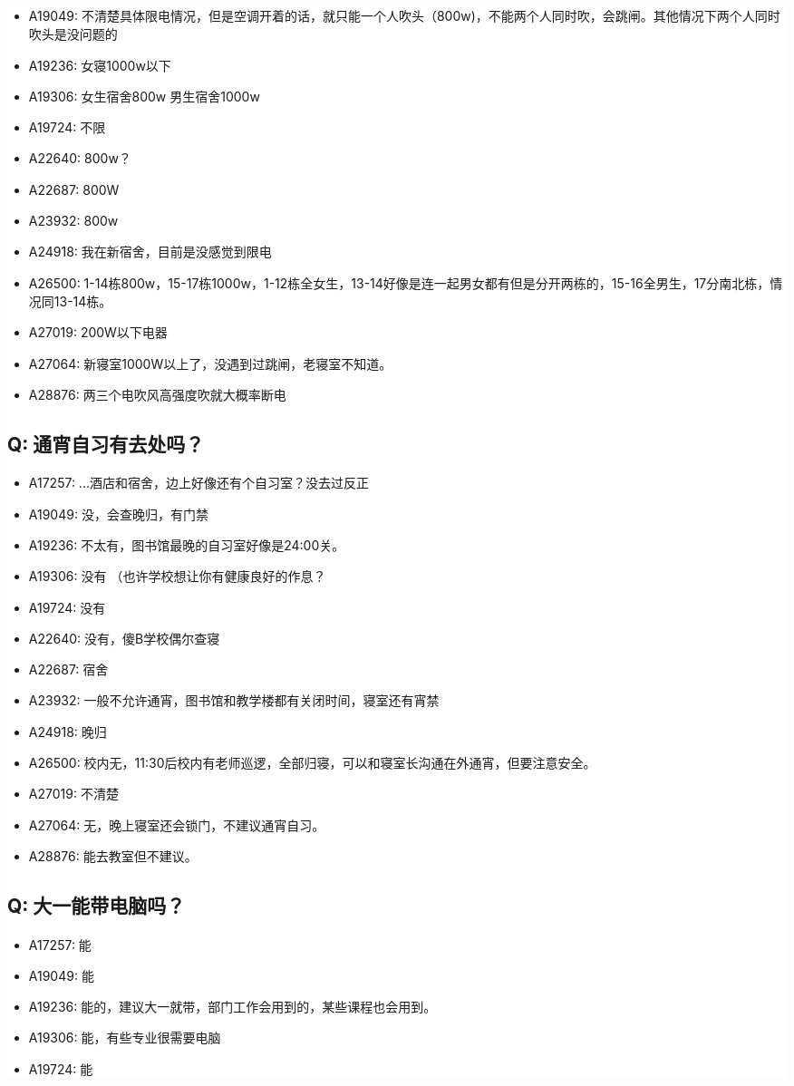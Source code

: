 - A19049: 不清楚具体限电情况，但是空调开着的话，就只能一个人吹头（800w)，不能两个人同时吹，会跳闸。其他情况下两个人同时吹头是没问题的

- A19236: 女寝1000w以下

- A19306: 女生宿舍800w 男生宿舍1000w

- A19724: 不限

- A22640: 800w？

- A22687: 800W

- A23932: 800w

- A24918: 我在新宿舍，目前是没感觉到限电

- A26500: 1-14栋800w，15-17栋1000w，1-12栋全女生，13-14好像是连一起男女都有但是分开两栋的，15-16全男生，17分南北栋，情况同13-14栋。

- A27019: 200W以下电器

- A27064: 新寝室1000W以上了，没遇到过跳闸，老寝室不知道。

- A28876: 两三个电吹风高强度吹就大概率断电

## Q: 通宵自习有去处吗？

- A17257: ...酒店和宿舍，边上好像还有个自习室？没去过反正

- A19049: 没，会查晚归，有门禁

- A19236: 不太有，图书馆最晚的自习室好像是24:00关。

- A19306: 没有 （也许学校想让你有健康良好的作息？

- A19724: 没有

- A22640: 没有，傻B学校偶尔查寝

- A22687: 宿舍

- A23932: 一般不允许通宵，图书馆和教学楼都有关闭时间，寝室还有宵禁

- A24918: 晚归

- A26500: 校内无，11:30后校内有老师巡逻，全部归寝，可以和寝室长沟通在外通宵，但要注意安全。

- A27019: 不清楚

- A27064: 无，晚上寝室还会锁门，不建议通宵自习。

- A28876: 能去教室但不建议。

## Q: 大一能带电脑吗？

- A17257: 能

- A19049: 能

- A19236: 能的，建议大一就带，部门工作会用到的，某些课程也会用到。

- A19306: 能，有些专业很需要电脑

- A19724: 能

